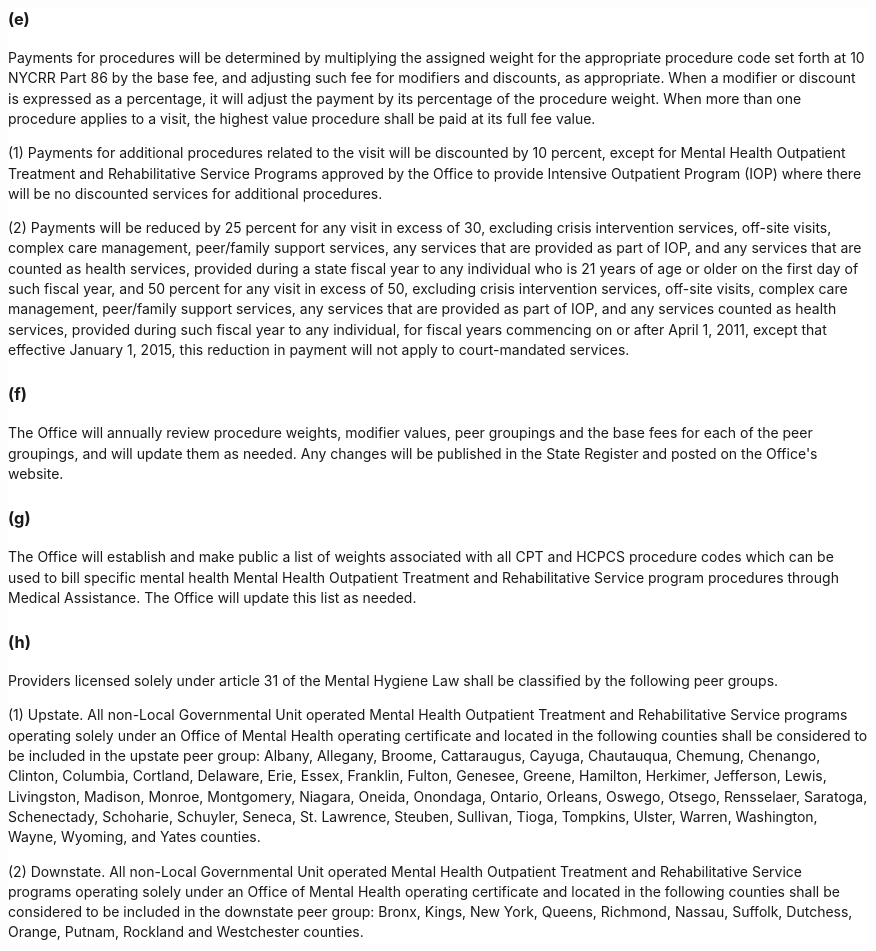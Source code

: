 ### (e)
Payments for procedures will be determined by multiplying the assigned weight for the appropriate procedure code set forth at 10 NYCRR Part 86 by the base fee, and adjusting such fee for modifiers and discounts, as appropriate. When a modifier or discount is expressed as a percentage, it will adjust the payment by its percentage of the procedure weight. When more than one procedure applies to a visit, the highest value procedure shall be paid at its full fee value.

(1) Payments for additional procedures related to the visit will be discounted by 10 percent, except for Mental Health Outpatient Treatment and Rehabilitative Service Programs approved by the Office to provide Intensive Outpatient Program (IOP) where there will be no discounted services for additional procedures.

(2) Payments will be reduced by 25 percent for any visit in excess of 30, excluding crisis intervention services, off-site visits, complex care management, peer/family support services, any services that are provided as part of IOP, and any services that are counted as health services, provided during a state fiscal year to any individual who is 21 years of age or older on the first day of such fiscal year, and 50 percent for any visit in excess of 50, excluding crisis intervention services, off-site visits, complex care management, peer/family support services, any services that are provided as part of IOP, and any services counted as health services, provided during such fiscal year to any individual, for fiscal years commencing on or after April 1, 2011, except that effective January 1, 2015, this reduction in payment will not apply to court-mandated services.

### (f)
The Office will annually review procedure weights, modifier values, peer groupings and the base fees for each of the peer groupings, and will update them as needed. Any changes will be published in the State Register and posted on the Office's website.

### (g)
The Office will establish and make public a list of weights associated with all CPT and HCPCS procedure codes which can be used to bill specific mental health Mental Health Outpatient Treatment and Rehabilitative Service program procedures through Medical Assistance. The Office will update this list as needed.

### (h)
Providers licensed solely under article 31 of the Mental Hygiene Law shall be classified by the following peer groups.

(1) Upstate. All non-Local Governmental Unit operated Mental Health Outpatient Treatment and Rehabilitative Service programs operating solely under an Office of Mental Health operating certificate and located in the following counties shall be considered to be included in the upstate peer group: Albany, Allegany, Broome, Cattaraugus, Cayuga, Chautauqua, Chemung, Chenango, Clinton, Columbia, Cortland, Delaware, Erie, Essex, Franklin, Fulton, Genesee, Greene, Hamilton, Herkimer, Jefferson, Lewis, Livingston, Madison, Monroe, Montgomery, Niagara, Oneida, Onondaga, Ontario, Orleans, Oswego, Otsego, Rensselaer, Saratoga, Schenectady, Schoharie, Schuyler, Seneca, St. Lawrence, Steuben, Sullivan, Tioga, Tompkins, Ulster, Warren, Washington, Wayne, Wyoming, and Yates counties.

(2) Downstate. All non-Local Governmental Unit operated Mental Health Outpatient Treatment and Rehabilitative Service programs operating solely under an Office of Mental Health operating certificate and located in the following counties shall be considered to be included in the downstate peer group: Bronx, Kings, New York, Queens, Richmond, Nassau, Suffolk, Dutchess, Orange, Putnam, Rockland and Westchester counties.
